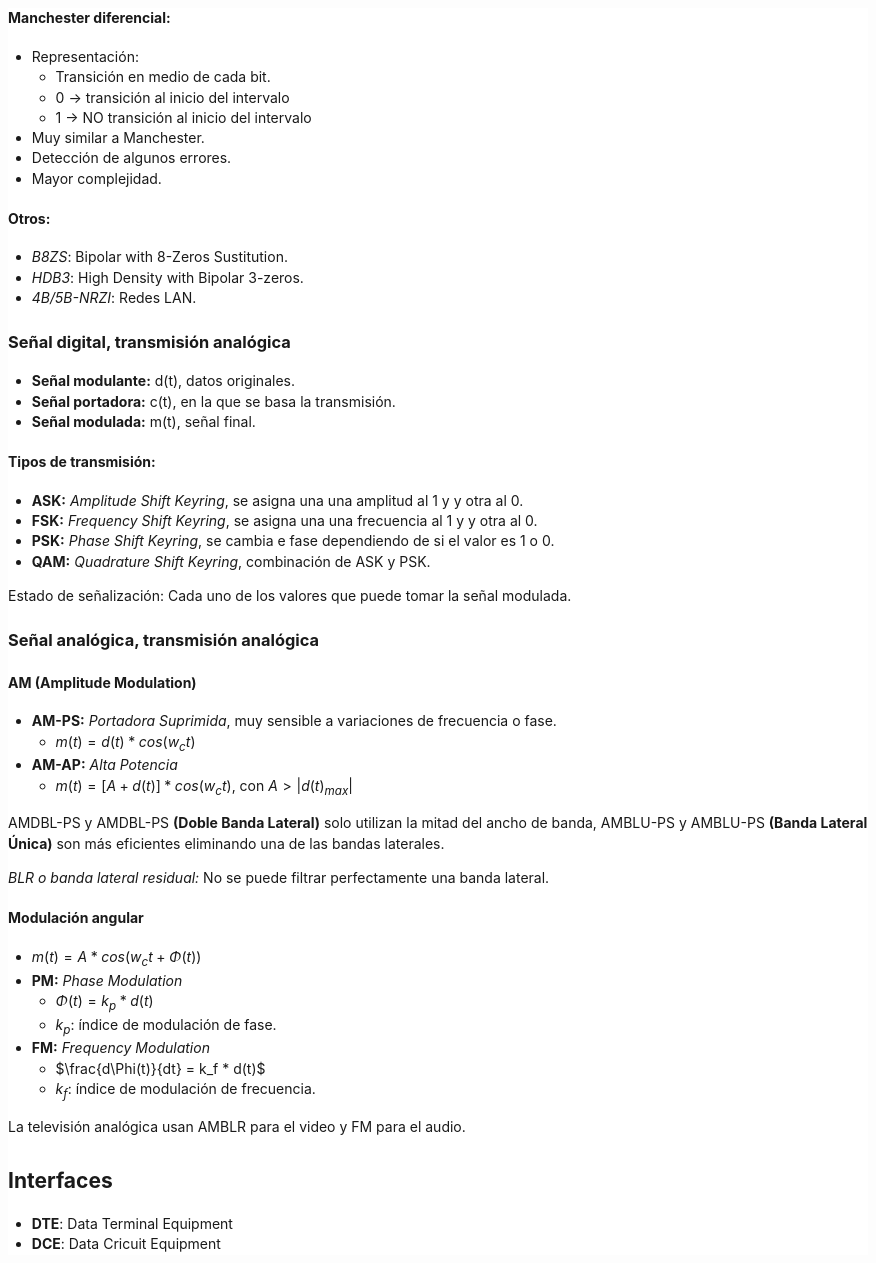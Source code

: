 #### **Manchester diferencial**:
* Representación:
	- Transición en medio de cada bit.
	- $0$ -> transición al inicio del intervalo
	- $1$ -> NO transición al inicio del intervalo
* Muy similar a Manchester.
* Detección de algunos errores.
* Mayor complejidad.

#### Otros:
* *B8ZS*: Bipolar with 8-Zeros Sustitution.
* *HDB3*: High Density with Bipolar 3-zeros.
* *4B/5B-NRZI*: Redes LAN.

### Señal digital, transmisión analógica
* **Señal modulante:** d(t), datos originales.
* **Señal portadora:** c(t), en la que se basa la transmisión.
* **Señal modulada:** m(t), señal final.

#### Tipos de transmisión:
* **ASK:** *Amplitude Shift Keyring*, se asigna una una amplitud al 1 y y otra al 0.
* **FSK:** *Frequency Shift Keyring*, se asigna una una frecuencia al 1 y y otra al 0.
* **PSK:** *Phase Shift Keyring*, se cambia e fase dependiendo de si el valor es 1 o 0.
* **QAM:** *Quadrature Shift Keyring*, combinación de ASK y PSK.

Estado de señalización: Cada uno de los valores que puede tomar la señal modulada.

### Señal analógica, transmisión analógica
#### AM (Amplitude Modulation)  
* **AM-PS:** *Portadora Suprimida*, muy sensible a variaciones de frecuencia o fase.
	* $m(t) = d(t) * cos(w_ct)$
* **AM-AP:** *Alta Potencia*
	* $m(t) = [A + d(t)] * cos(w_ct)$, con $A > |d(t)_{max}|$

AMDBL-PS y AMDBL-PS **(Doble Banda Lateral)** solo utilizan la mitad del ancho de banda, AMBLU-PS y AMBLU-PS **(Banda Lateral Única)** son más eficientes eliminando una de las bandas laterales.

*BLR o banda lateral residual:* No se puede filtrar perfectamente una banda lateral.

#### Modulación angular
* $m(t) = A * cos( w_ct + \Phi(t))$
* **PM:** *Phase Modulation*
	* $\Phi(t) = k_p * d(t)$
	* $k_p$: índice de modulación de fase.
* **FM:** *Frequency Modulation*
	* $\frac{d\Phi(t)}{dt} = k_f * d(t)$
	* $k_f$: índice de modulación de frecuencia.

La televisión analógica usan AMBLR para el video y FM para el audio.

## Interfaces
* **DTE**: Data Terminal Equipment
* **DCE**: Data Cricuit Equipment

